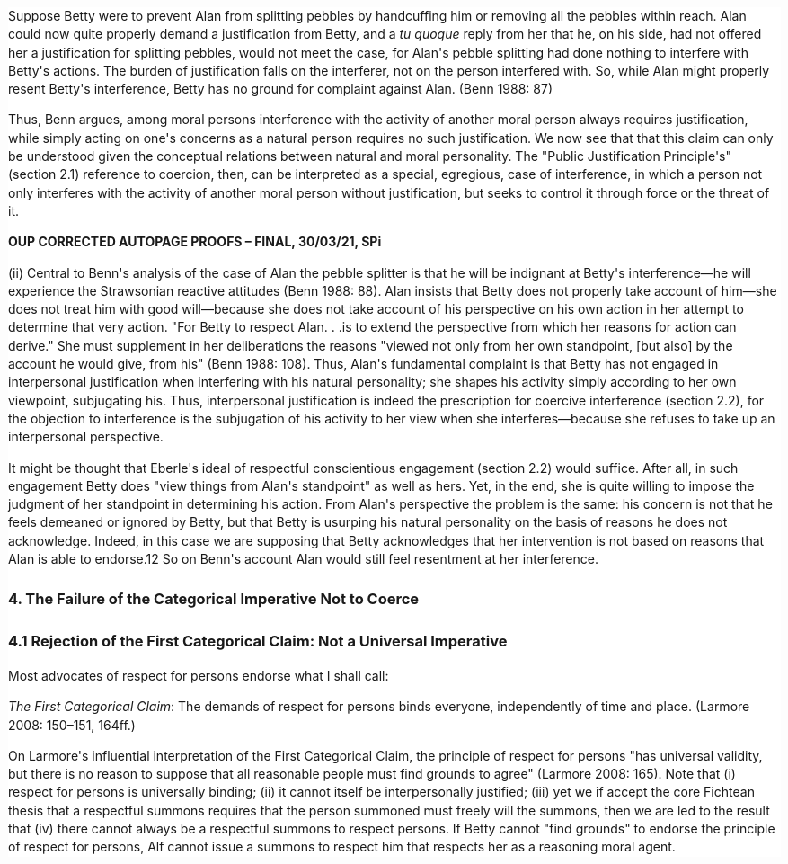 Suppose Betty were to prevent Alan from splitting pebbles by handcuffing him or removing all the pebbles within reach. Alan could now quite properly demand a justification from Betty, and a *tu quoque* reply from her that he, on his side, had not offered her a justification for splitting pebbles, would not meet the case, for Alan's pebble splitting had done nothing to interfere with Betty's actions. The burden of justification falls on the interferer, not on the person interfered with. So, while Alan might properly resent Betty's interference, Betty has no ground for complaint against Alan. (Benn 1988: 87)

Thus, Benn argues, among moral persons interference with the activity of another moral person always requires justification, while simply acting on one's concerns as a natural person requires no such justification. We now see that that this claim can only be understood given the conceptual relations between natural and moral personality. The "Public Justification Principle's" (section 2.1) reference to coercion, then, can be interpreted as a special, egregious, case of interference, in which a person not only interferes with the activity of another moral person without justification, but seeks to control it through force or the threat of it.

**OUP CORRECTED AUTOPAGE PROOFS – FINAL, 30/03/21, SPi**

(ii) Central to Benn's analysis of the case of Alan the pebble splitter is that he will be indignant at Betty's interference—he will experience the Strawsonian reactive attitudes (Benn 1988: 88). Alan insists that Betty does not properly take account of him—she does not treat him with good will—because she does not take account of his perspective on his own action in her attempt to determine that very action. "For Betty to respect Alan. . .is to extend the perspective from which her reasons for action can derive." She must supplement in her deliberations the reasons "viewed not only from her own standpoint, [but also] by the account he would give, from his" (Benn 1988: 108). Thus, Alan's fundamental complaint is that Betty has not engaged in interpersonal justification when interfering with his natural personality; she shapes his activity simply according to her own viewpoint, subjugating his. Thus, interpersonal justification is indeed the prescription for coercive interference (section 2.2), for the objection to interference is the subjugation of his activity to her view when she interferes—because she refuses to take up an interpersonal perspective.

It might be thought that Eberle's ideal of respectful conscientious engagement (section 2.2) would suffice. After all, in such engagement Betty does "view things from Alan's standpoint" as well as hers. Yet, in the end, she is quite willing to impose the judgment of her standpoint in determining his action. From Alan's perspective the problem is the same: his concern is not that he feels demeaned or ignored by Betty, but that Betty is usurping his natural personality on the basis of reasons he does not acknowledge. Indeed, in this case we are supposing that Betty acknowledges that her intervention is not based on reasons that Alan is able to endorse.12 So on Benn's account Alan would still feel resentment at her interference.

### **4. The Failure of the Categorical Imperative Not to Coerce**

### 4.1 Rejection of the First Categorical Claim: Not a Universal Imperative

Most advocates of respect for persons endorse what I shall call:

*The First Categorical Claim*: The demands of respect for persons binds everyone, independently of time and place. (Larmore 2008: 150–151, 164ff.)

On Larmore's influential interpretation of the First Categorical Claim, the principle of respect for persons "has universal validity, but there is no reason to suppose that all reasonable people must find grounds to agree" (Larmore 2008: 165). Note that (i) respect for persons is universally binding; (ii) it cannot itself be interpersonally justified; (iii) yet we if accept the core Fichtean thesis that a respectful summons requires that the person summoned must freely will the summons, then we are led to the result that (iv) there cannot always be a respectful summons to respect persons. If Betty cannot "find grounds" to endorse the principle of respect for persons, Alf cannot issue a summons to respect him that respects her as a reasoning moral agent.
